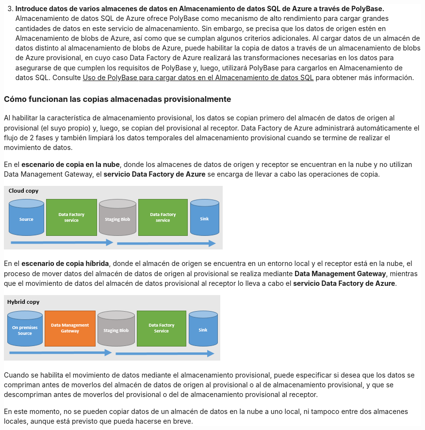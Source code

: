 3.	**Introduce datos de varios almacenes de datos en Almacenamiento de datos SQL de Azure a través de PolyBase.** Almacenamiento de datos SQL de Azure ofrece PolyBase como mecanismo de alto rendimiento para cargar grandes cantidades de datos en este servicio de almacenamiento. Sin embargo, se precisa que los datos de origen estén en Almacenamiento de blobs de Azure, así como que se cumplan algunos criterios adicionales. Al cargar datos de un almacén de datos distinto al almacenamiento de blobs de Azure, puede habilitar la copia de datos a través de un almacenamiento de blobs de Azure provisional, en cuyo caso Data Factory de Azure realizará las transformaciones necesarias en los datos para asegurarse de que cumplen los requisitos de PolyBase y, luego, utilizará PolyBase para cargarlos en Almacenamiento de datos SQL. Consulte [Uso de PolyBase para cargar datos en el Almacenamiento de datos SQL](data-factory-azure-sql-data-warehouse-connector.md#use-polybase-to-load-data-into-azure-sql-data-warehouse) para obtener más información.

### Cómo funcionan las copias almacenadas provisionalmente
Al habilitar la característica de almacenamiento provisional, los datos se copian primero del almacén de datos de origen al provisional (el suyo propio) y, luego, se copian del provisional al receptor. Data Factory de Azure administrará automáticamente el flujo de 2 fases y también limpiará los datos temporales del almacenamiento provisional cuando se termine de realizar el movimiento de datos.

En el **escenario de copia en la nube**, donde los almacenes de datos de origen y receptor se encuentran en la nube y no utilizan Data Management Gateway, el **servicio Data Factory de Azure** se encarga de llevar a cabo las operaciones de copia.

![Copias almacenadas provisionalmente: escenario de modelo en la nube](media/data-factory-copy-activity-performance/staged-copy-cloud-scenario.png)

En el **escenario de copia híbrida**, donde el almacén de origen se encuentra en un entorno local y el receptor está en la nube, el proceso de mover datos del almacén de datos de origen al provisional se realiza mediante **Data Management Gateway**, mientras que el movimiento de datos del almacén de datos provisional al receptor lo lleva a cabo el **servicio Data Factory de Azure**.

![Copias almacenadas provisionalmente: escenario de modelo híbrido](media/data-factory-copy-activity-performance/staged-copy-hybrid-scenario.png)

Cuando se habilita el movimiento de datos mediante el almacenamiento provisional, puede especificar si desea que los datos se compriman antes de moverlos del almacén de datos de origen al provisional o al de almacenamiento provisional, y que se descompriman antes de moverlos del provisional o del de almacenamiento provisional al receptor.

En este momento, no se pueden copiar datos de un almacén de datos en la nube a uno local, ni tampoco entre dos almacenes locales, aunque está previsto que pueda hacerse en breve.
